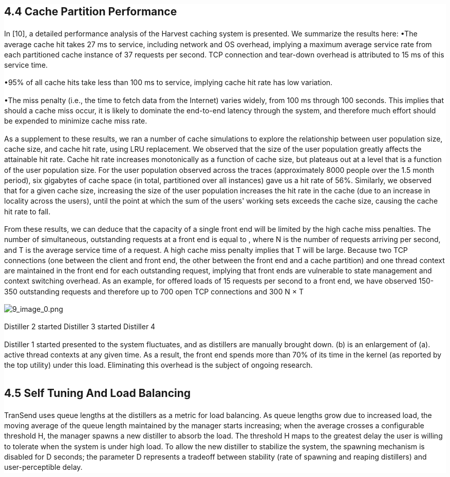 ## 4.4 Cache Partition Performance

In [10], a detailed performance analysis of the Harvest caching system is presented. We summarize the results here:
•The average cache hit takes 27 ms to service, including network and OS overhead, implying a maximum average service rate from each partitioned cache instance of 37 requests per second. TCP connection and tear-down overhead is attributed to 15 ms of this service time.

•95% of all cache hits take less than 100 ms to service, implying cache hit rate has low variation.

•The miss penalty (i.e., the time to fetch data from the Internet)
varies widely, from 100 ms through 100 seconds. This implies that should a cache miss occur, it is likely to dominate the end-to-end latency through the system, and therefore much effort should be expended to minimize cache miss rate.

As a supplement to these results, we ran a number of cache simulations to explore the relationship between user population size, cache size, and cache hit rate, using LRU replacement. We observed that the size of the user population greatly affects the attainable hit rate. Cache hit rate increases monotonically as a function of cache size, but plateaus out at a level that is a function of the user population size. For the user population observed across the traces (approximately 8000 people over the 1.5 month period), six gigabytes of cache space (in total, partitioned over all instances) gave us a hit rate of 56%. Similarly, we observed that for a given cache size, increasing the size of the user population increases the hit rate in the cache (due to an increase in locality across the users), until the point at which the sum of the users' working sets exceeds the cache size, causing the cache hit rate to fall.

From these results, we can deduce that the capacity of a single front end will be limited by the high cache miss penalties. The number of simultaneous, outstanding requests at a front end is equal to ,
where N is the number of requests arriving per second, and T is the average service time of a request. A high cache miss penalty implies that T
will be large. Because two TCP connections (one between the client and front end, the other between the front end and a cache partition) and one thread context are maintained in the front end for each outstanding request, implying that front ends are vulnerable to state management and context switching overhead. As an example, for offered loads of 15 requests per second to a front end, we have observed 150-350 outstanding requests and therefore up to 700 open TCP connections and 300 N × T

![9_image_0.png](9_image_0.png) 

Distiller 2 started Distiller 3 started Distiller 4

Distiller 1 started presented to the system fluctuates, and as distillers are manually brought down. (b) is an enlargement of (a).
active thread contexts at any given time. As a result, the front end spends more than 70% of its time in the kernel (as reported by the top utility) under this load. Eliminating this overhead is the subject of ongoing research.

## 4.5 Self Tuning And Load Balancing

TranSend uses queue lengths at the distillers as a metric for load balancing. As queue lengths grow due to increased load, the moving average of the queue length maintained by the manager starts increasing; when the average crosses a configurable threshold H, the manager spawns a new distiller to absorb the load. The threshold H maps to the greatest delay the user is willing to tolerate when the system is under high load. To allow the new distiller to stabilize the system, the spawning mechanism is disabled for D seconds; the parameter D represents a tradeoff between stability
(rate of spawning and reaping distillers) and user-perceptible delay.
